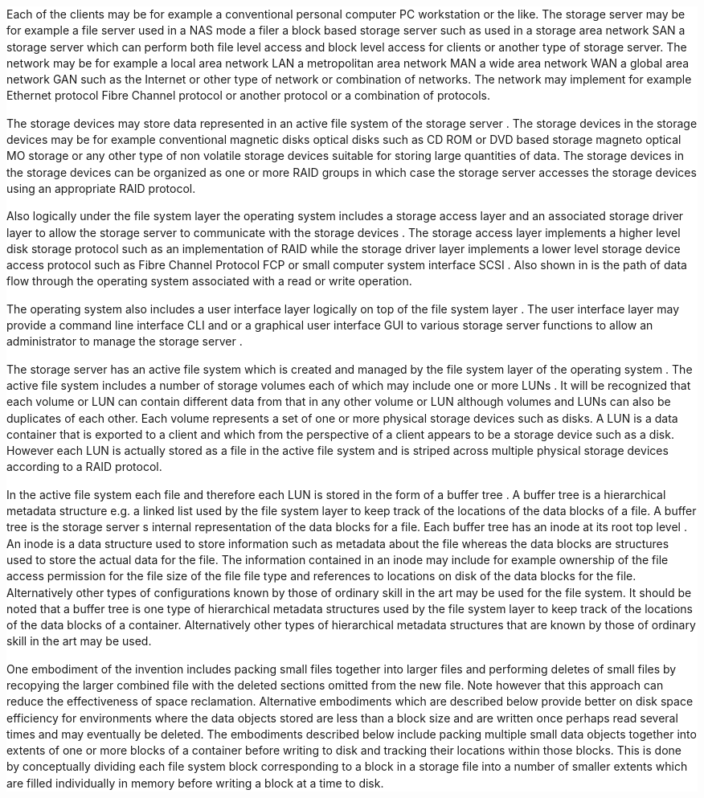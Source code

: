 Each of the clients may be for example a conventional personal computer PC workstation or the like. The storage server may be for example a file server used in a NAS mode a filer a block based storage server such as used in a storage area network SAN a storage server which can perform both file level access and block level access for clients or another type of storage server. The network may be for example a local area network LAN a metropolitan area network MAN a wide area network WAN a global area network GAN such as the Internet or other type of network or combination of networks. The network may implement for example Ethernet protocol Fibre Channel protocol or another protocol or a combination of protocols.

The storage devices may store data represented in an active file system of the storage server . The storage devices in the storage devices may be for example conventional magnetic disks optical disks such as CD ROM or DVD based storage magneto optical MO storage or any other type of non volatile storage devices suitable for storing large quantities of data. The storage devices in the storage devices can be organized as one or more RAID groups in which case the storage server accesses the storage devices using an appropriate RAID protocol.

Also logically under the file system layer the operating system includes a storage access layer and an associated storage driver layer to allow the storage server to communicate with the storage devices . The storage access layer implements a higher level disk storage protocol such as an implementation of RAID while the storage driver layer implements a lower level storage device access protocol such as Fibre Channel Protocol FCP or small computer system interface SCSI . Also shown in is the path of data flow through the operating system associated with a read or write operation.

The operating system also includes a user interface layer logically on top of the file system layer . The user interface layer may provide a command line interface CLI and or a graphical user interface GUI to various storage server functions to allow an administrator to manage the storage server .

The storage server has an active file system which is created and managed by the file system layer of the operating system . The active file system includes a number of storage volumes each of which may include one or more LUNs . It will be recognized that each volume or LUN can contain different data from that in any other volume or LUN although volumes and LUNs can also be duplicates of each other. Each volume represents a set of one or more physical storage devices such as disks. A LUN is a data container that is exported to a client and which from the perspective of a client appears to be a storage device such as a disk. However each LUN is actually stored as a file in the active file system and is striped across multiple physical storage devices according to a RAID protocol.

In the active file system each file and therefore each LUN is stored in the form of a buffer tree . A buffer tree is a hierarchical metadata structure e.g. a linked list used by the file system layer to keep track of the locations of the data blocks of a file. A buffer tree is the storage server s internal representation of the data blocks for a file. Each buffer tree has an inode at its root top level . An inode is a data structure used to store information such as metadata about the file whereas the data blocks are structures used to store the actual data for the file. The information contained in an inode may include for example ownership of the file access permission for the file size of the file file type and references to locations on disk of the data blocks for the file. Alternatively other types of configurations known by those of ordinary skill in the art may be used for the file system. It should be noted that a buffer tree is one type of hierarchical metadata structures used by the file system layer to keep track of the locations of the data blocks of a container. Alternatively other types of hierarchical metadata structures that are known by those of ordinary skill in the art may be used.

One embodiment of the invention includes packing small files together into larger files and performing deletes of small files by recopying the larger combined file with the deleted sections omitted from the new file. Note however that this approach can reduce the effectiveness of space reclamation. Alternative embodiments which are described below provide better on disk space efficiency for environments where the data objects stored are less than a block size and are written once perhaps read several times and may eventually be deleted. The embodiments described below include packing multiple small data objects together into extents of one or more blocks of a container before writing to disk and tracking their locations within those blocks. This is done by conceptually dividing each file system block corresponding to a block in a storage file into a number of smaller extents which are filled individually in memory before writing a block at a time to disk.
